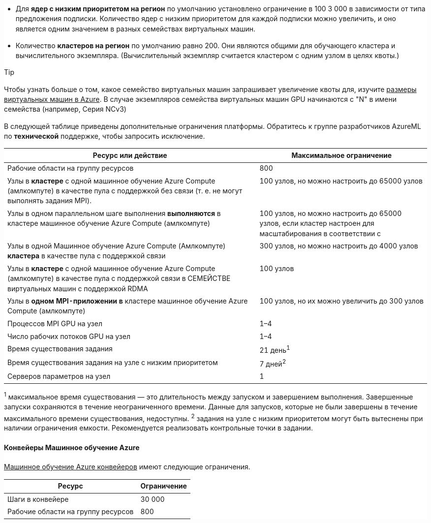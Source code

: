 + Для **ядер с низким приоритетом на регион** по умолчанию установлено ограничение в 100 3 000 в зависимости от типа предложения подписки. Количество ядер с низким приоритетом для каждой подписки можно увеличить, и оно является одним значением в разных семействах виртуальных машин.

+ Количество **кластеров на регион** по умолчанию равно 200. Они являются общими для обучающего кластера и вычислительного экземпляра. (Вычислительный экземпляр считается кластером с одним узлом в целях квоты.)

> [!TIP]
> Чтобы узнать больше о том, какое семейство виртуальных машин запрашивает увеличение квоты для, изучите [размеры виртуальных машин в Azure](../virtual-machines/sizes.md). В случае экземпляров семейства виртуальных машин GPU начинаются с "N" в имени семейства (например, Серия NCv3)

В следующей таблице приведены дополнительные ограничения платформы. Обратитесь к группе разработчиков AzureML по **технической** поддержке, чтобы запросить исключение.

| **Ресурс или действие** | **Максимальное ограничение** |
| --- | --- |
| Рабочие области на группу ресурсов | 800 |
| Узлы в **кластере** с одной машинное обучение Azure Compute (амлкомпуте) в качестве пула с поддержкой без связи (т. е. не могут выполнять задания MPI). | 100 узлов, но можно настроить до 65000 узлов |
| Узлы в одном параллельном шаге выполнения **выполняются** в кластере машинное обучение Azure Compute (амлкомпуте) | 100 узлов, но можно настроить до 65000 узлов, если кластер настроен для масштабирования в соответствии с |
| Узлы в одной Машинное обучение Azure Compute (Амлкомпуте) **кластера** в качестве пула с поддержкой связи | 300 узлов, но можно настроить до 4000 узлов |
| Узлы в **кластере** с одной машинное обучение Azure Compute (амлкомпуте) в качестве пула с поддержкой связи в СЕМЕЙСТВЕ виртуальных машин с поддержкой RDMA | 100 узлов |
| Узлы в **одном MPI-приложении в** кластере машинное обучение Azure Compute (амлкомпуте) | 100 узлов, но их можно увеличить до 300 узлов |
| Процессов MPI GPU на узел | 1–4 |
| Число рабочих потоков GPU на узел | 1–4 |
| Время существования задания | 21 день<sup>1</sup> |
| Время существования задания на узле с низким приоритетом | 7 дней<sup>2</sup> |
| Серверов параметров на узел | 1 |

<sup>1</sup> максимальное время существования — это длительность между запуском и завершением выполнения. Завершенные запуски сохраняются в течение неограниченного времени. Данные для запусков, которые не были завершены в течение максимального времени существования, недоступны.
<sup>2</sup> задания на узле с низким приоритетом могут быть вытеснены при наличии ограничения емкости. Рекомендуется реализовать контрольные точки в задании.

#### <a name="azure-machine-learning-pipelines"></a>Конвейеры Машинное обучение Azure
[Машинное обучение Azure конвейеров](concept-ml-pipelines.md) имеют следующие ограничения.

| **Ресурс** | **Ограничение** |
| --- | --- |
| Шаги в конвейере | 30 000 |
| Рабочие области на группу ресурсов | 800 |
